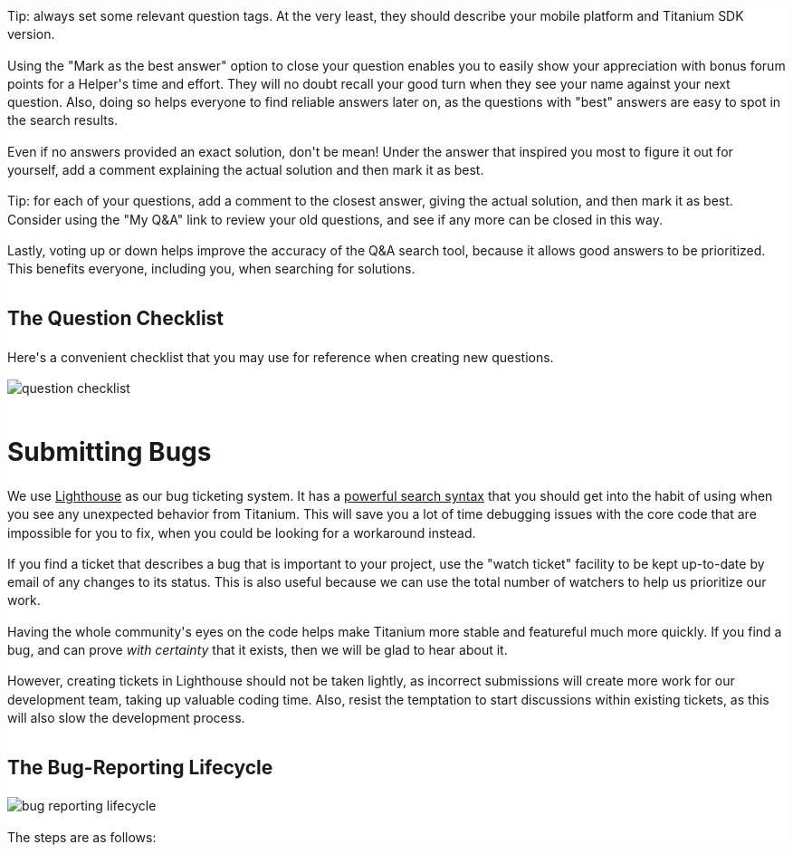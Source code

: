 <info>Tip: always set some relevant question tags. At the very least, they should describe your mobile platform and Titanium SDK version.</info>

Using the "Mark as the best answer" option to close your question enables you to easily show your appreciation with bonus forum points for a Helper's time and effort. They will no doubt recall your good turn when they see your name against your next question. Also, doing so helps everyone to find reliable answers later on, as the questions with "best" answers are easy to spot in the search results.

Even if no answers provided an exact solution, don't be mean! Under the answer that inspired you most to figure it out for yourself, add a comment explaining the actual solution and then mark it as best.

<info>Tip: for each of your questions, add a comment to the closest answer, giving the actual solution, and then mark it as best. Consider using the "My Q&A" link to review your old questions, and see if any more can be closed in this way.</info>

Lastly, voting up or down helps improve the accuracy of the Q&A search tool, because it allows good answers to be prioritized. This benefits everyone, including you, when searching for solutions.

## The Question Checklist

Here's a convenient checklist that you may use for reference when creating new questions.

![question checklist](../assets/images/guides/contribute/question-and-answer-checklist-v1.png)

# Submitting Bugs

We use [Lighthouse](https://appcelerator.lighthouseapp.com/projects/32238-titanium-mobile/tickets?q=state%3Aopen) as our bug ticketing system. It has a [powerful search syntax](http://help.lighthouseapp.com/faqs/getting-started/how-do-i-search-for-tickets) that you should get into the habit of using when you see any unexpected behavior from Titanium. This will save you a lot of time debugging issues with the core code that are impossible for you to fix, when you could be looking for a workaround instead.

If you find a ticket that describes a bug that is important to your project, use the "watch ticket" facility to be kept up-to-date by email of any changes to its status. This is also useful because we can use the total number of watchers to help us prioritize our work.

Having the whole community's eyes on the code helps make Titanium more stable and featureful much more quickly. If you find a bug, and can prove *with certainty* that it exists, then we will be glad to hear about it.

However, creating tickets in Lighthouse should not be taken lightly, as incorrect submissions will create more work for our development team, taking up valuable coding time. Also, resist the temptation to start discussions within existing tickets, as this will also slow the development process.

## The Bug-Reporting Lifecycle

![bug reporting lifecycle](../assets/images/guides/contribute/bug-reporting-lifecycle-v1.png)

The steps are as follows:
